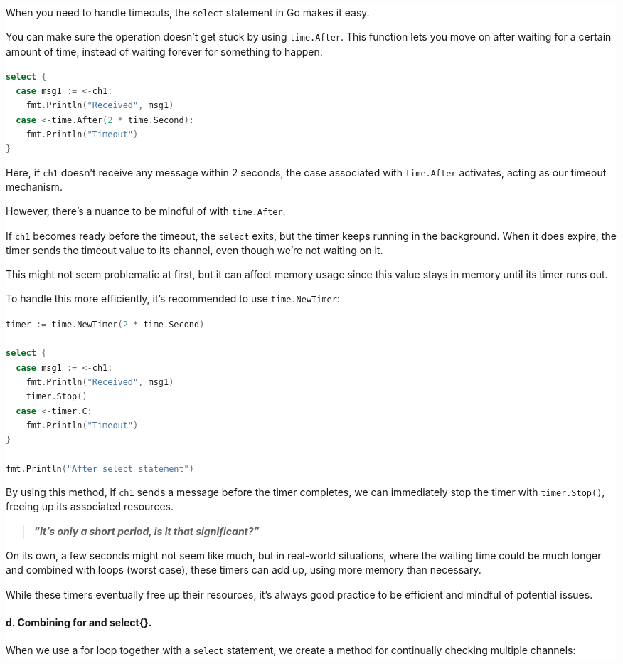 When you need to handle timeouts, the `select` statement in Go makes it easy.

You can make sure the operation doesn’t get stuck by using `time.After`. This function lets you move on after waiting for a certain amount of time, instead of waiting forever for something to happen:

```go
select {
  case msg1 := <-ch1:
    fmt.Println("Received", msg1)
  case <-time.After(2 * time.Second):
    fmt.Println("Timeout")
}
```

Here, if `ch1` doesn’t receive any message within 2 seconds, the case associated with `time.After` activates, acting as our timeout mechanism.

However, there’s a nuance to be mindful of with `time.After`.

If `ch1` becomes ready before the timeout, the `select` exits, but the timer keeps running in the background. When it does expire, the timer sends the timeout value to its channel, even though we’re not waiting on it.

This might not seem problematic at first, but it can affect memory usage since this value stays in memory until its timer runs out.

To handle this more efficiently, it’s recommended to use `time.NewTimer`:

```go
timer := time.NewTimer(2 * time.Second)

select {
  case msg1 := <-ch1:
    fmt.Println("Received", msg1)
    timer.Stop()
  case <-timer.C:
    fmt.Println("Timeout")
}

fmt.Println("After select statement")
```

By using this method, if `ch1` sends a message before the timer completes, we can immediately stop the timer with `timer.Stop()`, freeing up its associated resources.

> _**“It’s only a short period, is it that significant?”**_

On its own, a few seconds might not seem like much, but in real-world situations, where the waiting time could be much longer and combined with loops (worst case), these timers can add up, using more memory than necessary.

While these timers eventually free up their resources, it’s always good practice to be efficient and mindful of potential issues.

#### **d. Combining for and select{}.**

When we use a for loop together with a `select` statement, we create a method for continually checking multiple channels:
